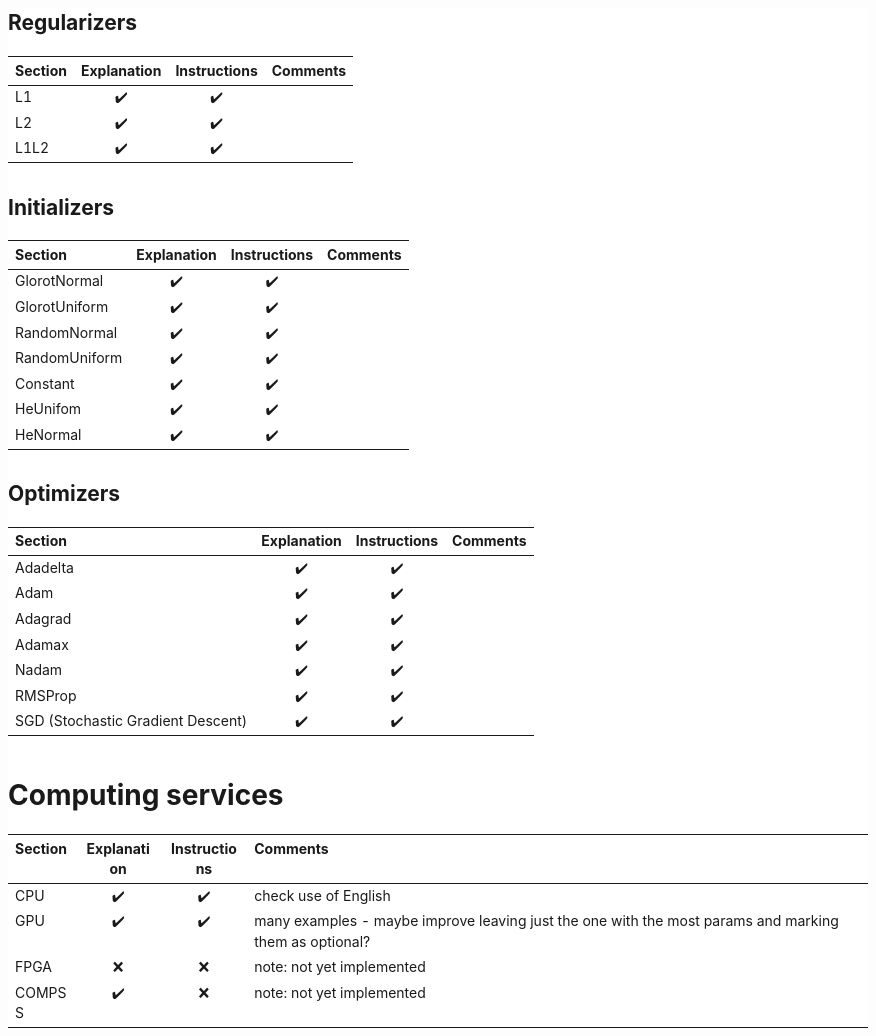 
## Regularizers

| Section | Explanation | Instructions | Comments |
| :------ | :---------: | :----------: | :------- |
| L1      |      ✔️      |        ✔️     |          | 
| L2      |      ✔️      |        ✔️     |          |
| L1L2    |      ✔️      |        ✔️     |          |


## Initializers

| Section | Explanation | Instructions | Comments |
| :------ | :---------: | :----------: | :------- |
| GlorotNormal |    ✔️   |        ✔️     |          |
| GlorotUniform |   ✔️   |        ✔️     |          |
| RandomNormal |    ✔️   |        ✔️     |          |
| RandomUniform |   ✔️  |        ✔️     |  |
| Constant |        ✔️   |        ✔️     |          |
| HeUnifom |        ✔️   |        ✔️     |          |
| HeNormal |        ✔️   |        ✔️     |          |


## Optimizers

| Section | Explanation | Instructions | Comments |
| :------ | :---------: | :----------: | :------- |
| Adadelta |     ✔️      |        ✔️     |          |
| Adam    |      ✔️      |        ✔️     |          |
| Adagrad |      ✔️      |        ✔️     |          |
| Adamax  |      ✔️      |        ✔️     |          |
| Nadam   |      ✔️      |        ✔️     |          |
| RMSProp |      ✔️      |        ✔️     |          |
| SGD (Stochastic Gradient Descent) |✔️|  ✔️|          |


# Computing services

| Section | Explanation | Instructions | Comments |
| :------ | :---------: | :----------: | :------- |
| CPU     |      ✔️      |       ✔️      | check use of English |
| GPU     |      ✔️      |       ✔️      | many examples - maybe improve leaving just the one with the most params and marking them as optional? |
| FPGA    |      ❌️     |       ❌️     | note: not yet implemented |
| COMPSS  |      ✔️      |       ❌️     | note: not yet implemented |
